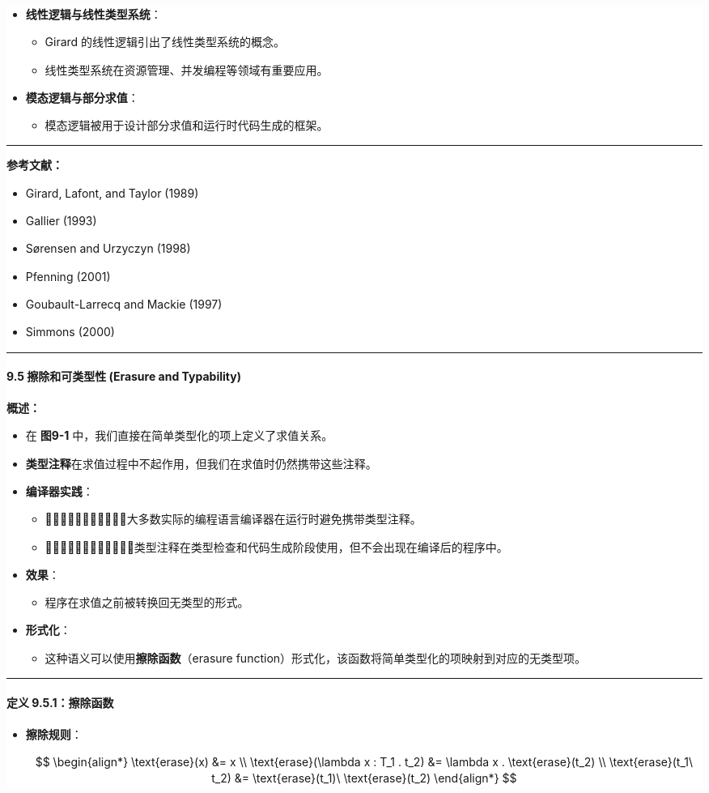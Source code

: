 - **线性逻辑与线性类型系统**：

  - Girard 的线性逻辑引出了线性类型系统的概念。

  - 线性类型系统在资源管理、并发编程等领域有重要应用。

- **模态逻辑与部分求值**：

  - 模态逻辑被用于设计部分求值和运行时代码生成的框架。

---

**参考文献：**

- Girard, Lafont, and Taylor (1989)

- Gallier (1993)

- Sørensen and Urzyczyn (1998)

- Pfenning (2001)

- Goubault-Larrecq and Mackie (1997)

- Simmons (2000)

---

#### 9.5 **擦除和可类型性** (Erasure and Typability)

**概述：**

- 在 **图9-1** 中，我们直接在简单类型化的项上定义了求值关系。

- **类型注释**在求值过程中不起作用，但我们在求值时仍然携带这些注释。

- **编译器实践**：

  - 🥑🥑🥑🥑🥑🥑🥑🥑🥑🥑🥑大多数实际的编程语言编译器在运行时避免携带类型注释。

  - 🥑🥑🥑🥑🥑🥑🥑🥑🥑🥑🥑🥑类型注释在类型检查和代码生成阶段使用，但不会出现在编译后的程序中。

- **效果**：

  - 程序在求值之前被转换回无类型的形式。

- **形式化**：

  - 这种语义可以使用**擦除函数**（erasure function）形式化，该函数将简单类型化的项映射到对应的无类型项。

---

#### **定义 9.5.1：擦除函数**

- **擦除规则**：

  $$
  \begin{align*}
  \text{erase}(x) &= x \\
  \text{erase}(\lambda x : T_1 . t_2) &= \lambda x . \text{erase}(t_2) \\
  \text{erase}(t_1\ t_2) &= \text{erase}(t_1)\ \text{erase}(t_2)
  \end{align*}
  $$
